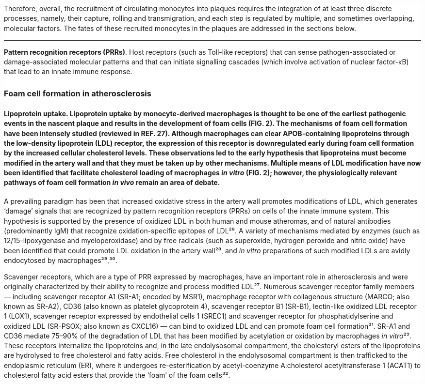 Therefore, overall, the recruitment of circulating monocytes into plaques requires the integration of at least three discrete processes, namely, their capture, rolling and transmigration, and each step is regulated by multiple, and sometimes overlapping, molecular factors. The fates of these recruited monocytes in the plaques are addressed in the sections below.

---

**Pattern recognition receptors (PRRs)**. Host receptors (such as Toll-like receptors) that can sense pathogen-associated or damage-associated molecular patterns and that can initiate signalling cascades (which involve activation of nuclear factor-κB) that lead to an innate immune response.

### Foam cell formation in atherosclerosis

#### Lipoprotein uptake. Lipoprotein uptake by monocyte-derived macrophages is thought to be one of the earliest pathogenic events in the nascent plaque and results in the development of foam cells (FIG. 2). The mechanisms of foam cell formation have been intensely studied (reviewed in REF. 27). Although macrophages can clear APOB-containing lipoproteins through the low-density lipoprotein (LDL) receptor, the expression of this receptor is downregulated early during foam cell formation by the increased cellular cholesterol levels. These observations led to the early hypothesis that lipoproteins must become modified in the artery wall and that they must be taken up by other mechanisms. Multiple means of LDL modification have now been identified that facilitate cholesterol loading of macrophages *in vitro* (FIG. 2); however, the physiologically relevant pathways of foam cell formation *in vivo* remain an area of debate.

A prevailing paradigm has been that increased oxidative stress in the artery wall promotes modifications of LDL, which generates ‘damage’ signals that are recognized by pattern recognition receptors (PRRs) on cells of the innate immune system. This hypothesis is supported by the presence of oxidized LDL in both human and mouse atheromas, and of natural antibodies (predominantly IgM) that recognize oxidation-specific epitopes of LDL²⁸. A variety of mechanisms mediated by enzymes (such as 12/15-lipoxygenase and myeloperoxidase) and by free radicals (such as superoxide, hydrogen peroxide and nitric oxide) have been identified that could promote LDL oxidation in the artery wall²⁸, and *in vitro* preparations of such modified LDLs are avidly endocytosed by macrophages²⁹,³⁰.

Scavenger receptors, which are a type of PRR expressed by macrophages, have an important role in atherosclerosis and were originally characterized by their ability to recognize and process modified LDL²⁷. Numerous scavenger receptor family members — including scavenger receptor A1 (SR-A1; encoded by MSR1), macrophage receptor with collagenous structure (MARCO; also known as SR-A2), CD36 (also known as platelet glycoprotein 4), scavenger receptor B1 (SR-B1), lectin-like oxidized LDL receptor 1 (LOX1), scavenger receptor expressed by endothelial cells 1 (SREC1) and scavenger receptor for phosphatidylserine and oxidized LDL (SR-PSOX; also known as CXCL16) — can bind to oxidized LDL and can promote foam cell formation³¹. SR-A1 and CD36 mediate 75–90% of the degradation of LDL that has been modified by acetylation or oxidation by macrophages *in vitro*²⁹. These receptors internalize the lipoproteins and, in the late endolysosomal compartment, the cholesteryl esters of the lipoproteins are hydrolysed to free cholesterol and fatty acids. Free cholesterol in the endolysosomal compartment is then trafficked to the endoplasmic reticulum (ER), where it undergoes re-esterification by acetyl-coenzyme A:cholesterol acetyltransferase 1 (ACAT1) to cholesterol fatty acid esters that provide the ‘foam’ of the foam cells³².
